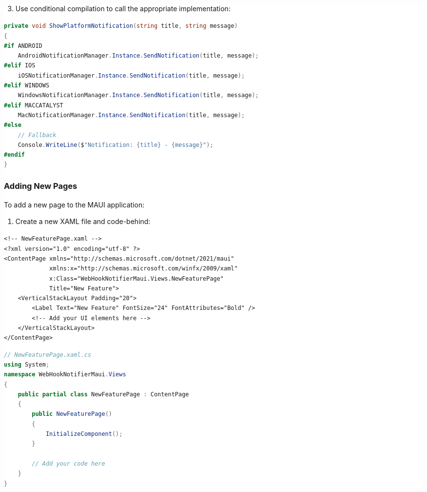 3. Use conditional compilation to call the appropriate implementation:

```csharp
private void ShowPlatformNotification(string title, string message)
{
#if ANDROID
    AndroidNotificationManager.Instance.SendNotification(title, message);
#elif IOS
    iOSNotificationManager.Instance.SendNotification(title, message);
#elif WINDOWS
    WindowsNotificationManager.Instance.SendNotification(title, message);
#elif MACCATALYST
    MacNotificationManager.Instance.SendNotification(title, message);
#else
    // Fallback
    Console.WriteLine($"Notification: {title} - {message}");
#endif
}
```

### Adding New Pages

To add a new page to the MAUI application:

1. Create a new XAML file and code-behind:

```xaml
<!-- NewFeaturePage.xaml -->
<?xml version="1.0" encoding="utf-8" ?>
<ContentPage xmlns="http://schemas.microsoft.com/dotnet/2021/maui"
             xmlns:x="http://schemas.microsoft.com/winfx/2009/xaml"
             x:Class="WebHookNotifierMaui.Views.NewFeaturePage"
             Title="New Feature">
    <VerticalStackLayout Padding="20">
        <Label Text="New Feature" FontSize="24" FontAttributes="Bold" />
        <!-- Add your UI elements here -->
    </VerticalStackLayout>
</ContentPage>
```

```csharp
// NewFeaturePage.xaml.cs
using System;
namespace WebHookNotifierMaui.Views
{
    public partial class NewFeaturePage : ContentPage
    {
        public NewFeaturePage()
        {
            InitializeComponent();
        }
        
        // Add your code here
    }
}
```
